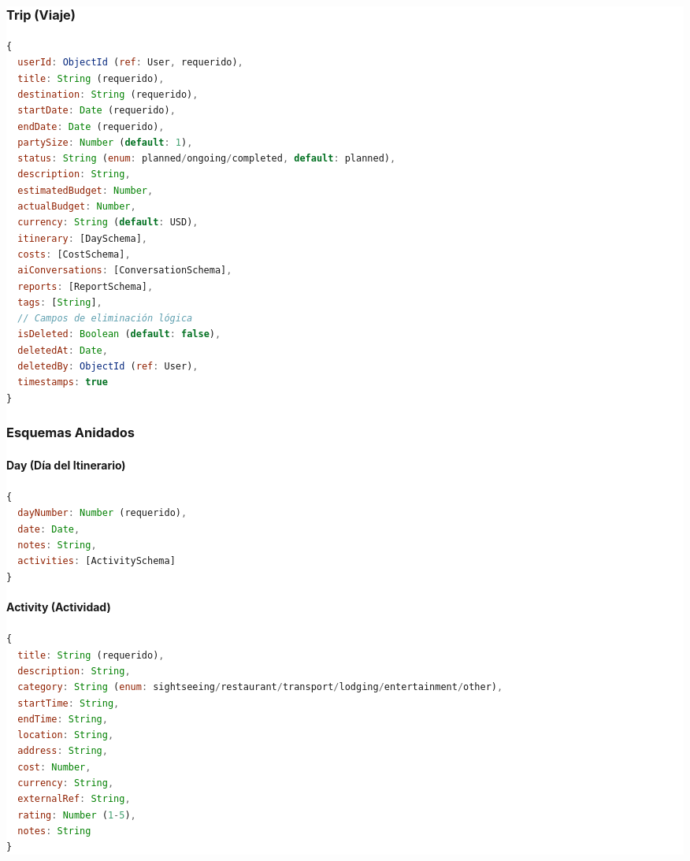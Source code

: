 ### Trip (Viaje)
```javascript
{
  userId: ObjectId (ref: User, requerido),
  title: String (requerido),
  destination: String (requerido),
  startDate: Date (requerido),
  endDate: Date (requerido),
  partySize: Number (default: 1),
  status: String (enum: planned/ongoing/completed, default: planned),
  description: String,
  estimatedBudget: Number,
  actualBudget: Number,
  currency: String (default: USD),
  itinerary: [DaySchema],
  costs: [CostSchema],
  aiConversations: [ConversationSchema],
  reports: [ReportSchema],
  tags: [String],
  // Campos de eliminación lógica
  isDeleted: Boolean (default: false),
  deletedAt: Date,
  deletedBy: ObjectId (ref: User),
  timestamps: true
}
```

### Esquemas Anidados

#### Day (Día del Itinerario)
```javascript
{
  dayNumber: Number (requerido),
  date: Date,
  notes: String,
  activities: [ActivitySchema]
}
```

#### Activity (Actividad)
```javascript
{
  title: String (requerido),
  description: String,
  category: String (enum: sightseeing/restaurant/transport/lodging/entertainment/other),
  startTime: String,
  endTime: String,
  location: String,
  address: String,
  cost: Number,
  currency: String,
  externalRef: String,
  rating: Number (1-5),
  notes: String
}
```
